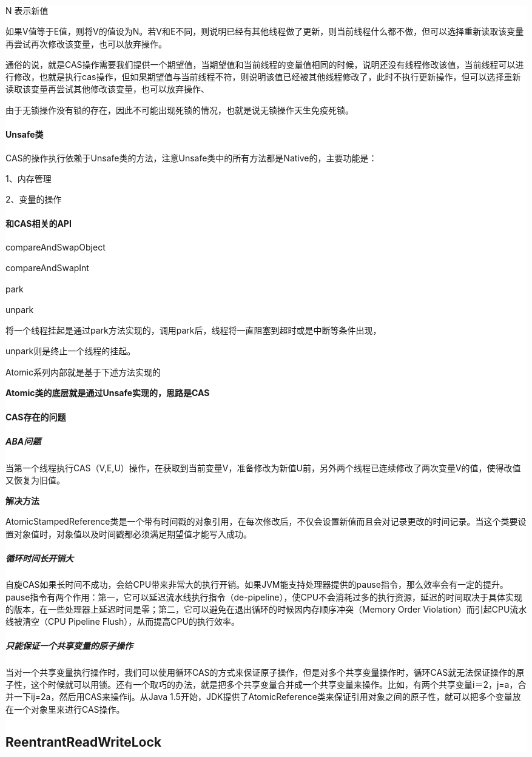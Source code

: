 N 表示新值

如果V值等于E值，则将V的值设为N。若V和E不同，则说明已经有其他线程做了更新，则当前线程什么都不做，但可以选择重新读取该变量再尝试再次修改该变量，也可以放弃操作。

通俗的说，就是CAS操作需要我们提供一个期望值，当期望值和当前线程的变量值相同的时候，说明还没有线程修改该值，当前线程可以进行修改，也就是执行cas操作，但如果期望值与当前线程不符，则说明该值已经被其他线程修改了，此时不执行更新操作，但可以选择重新读取该变量再尝试其他修改该变量，也可以放弃操作、

由于无锁操作没有锁的存在，因此不可能出现死锁的情况，也就是说无锁操作天生免疫死锁。

#### Unsafe类

CAS的操作执行依赖于Unsafe类的方法，注意Unsafe类中的所有方法都是Native的，主要功能是：

1、内存管理

2、变量的操作

#### 和CAS相关的API

compareAndSwapObject

compareAndSwapInt

park

unpark

将一个线程挂起是通过park方法实现的，调用park后，线程将一直阻塞到超时或是中断等条件出现，

unpark则是终止一个线程的挂起。

Atomic系列内部就是基于下述方法实现的

**Atomic类的底层就是通过Unsafe实现的，思路是CAS**

#### CAS存在的问题

##### ABA问题

当第一个线程执行CAS（V,E,U）操作，在获取到当前变量V，准备修改为新值U前，另外两个线程已连续修改了两次变量V的值，使得改值又恢复为旧值。

**解决方法**

AtomicStampedReference类是一个带有时间戳的对象引用，在每次修改后，不仅会设置新值而且会对记录更改的时间记录。当这个类要设置对象值时，对象值以及时间戳都必须满足期望值才能写入成功。

##### 循环时间长开销大

自旋CAS如果长时间不成功，会给CPU带来非常大的执行开销。如果JVM能支持处理器提供的pause指令，那么效率会有一定的提升。pause指令有两个作用：第一，它可以延迟流水线执行指令（de-pipeline），使CPU不会消耗过多的执行资源，延迟的时间取决于具体实现的版本，在一些处理器上延迟时间是零；第二，它可以避免在退出循环的时候因内存顺序冲突（Memory Order Violation）而引起CPU流水线被清空（CPU Pipeline Flush），从而提高CPU的执行效率。

##### 只能保证一个共享变量的原子操作

当对一个共享变量执行操作时，我们可以使用循环CAS的方式来保证原子操作，但是对多个共享变量操作时，循环CAS就无法保证操作的原子性，这个时候就可以用锁。还有一个取巧的办法，就是把多个共享变量合并成一个共享变量来操作。比如，有两个共享变量i＝2，j=a，合并一下ij=2a，然后用CAS来操作ij。从Java 1.5开始，JDK提供了AtomicReference类来保证引用对象之间的原子性，就可以把多个变量放在一个对象里来进行CAS操作。

## ReentrantReadWriteLock
